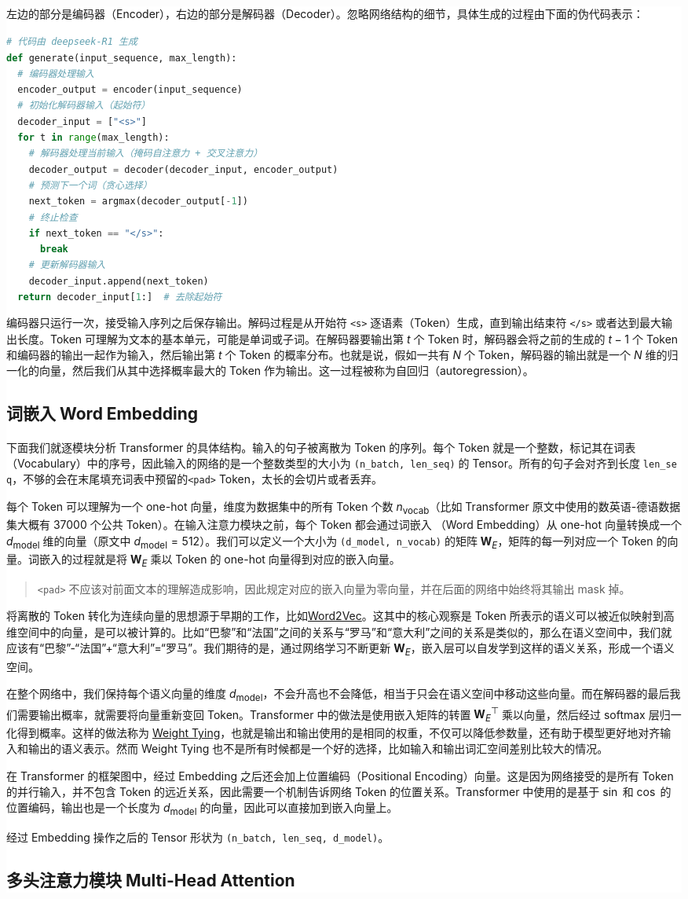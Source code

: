左边的部分是编码器（Encoder），右边的部分是解码器（Decoder）。忽略网络结构的细节，具体生成的过程由下面的伪代码表示：

```python
# 代码由 deepseek-R1 生成
def generate(input_sequence, max_length):
  # 编码器处理输入
  encoder_output = encoder(input_sequence)
  # 初始化解码器输入（起始符）
  decoder_input = ["<s>"]
  for t in range(max_length):
    # 解码器处理当前输入（掩码自注意力 + 交叉注意力）
    decoder_output = decoder(decoder_input, encoder_output)
    # 预测下一个词（贪心选择）
    next_token = argmax(decoder_output[-1])
    # 终止检查
    if next_token == "</s>":
      break
    # 更新解码器输入
    decoder_input.append(next_token)
  return decoder_input[1:]  # 去除起始符
```

编码器只运行一次，接受输入序列之后保存输出。解码过程是从开始符 `<s>` 逐语素（Token）生成，直到输出结束符 `</s>` 或者达到最大输出长度。Token 可理解为文本的基本单元，可能是单词或子词。在解码器要输出第 $t$ 个 Token 时，解码器会将之前的生成的 $t-1$ 个 Token 和编码器的输出一起作为输入，然后输出第 $t$ 个 Token 的概率分布。也就是说，假如一共有 $N$ 个 Token，解码器的输出就是一个 $N$ 维的归一化的向量，然后我们从其中选择概率最大的 Token 作为输出。这一过程被称为自回归（autoregression）。

## 词嵌入 Word Embedding

下面我们就逐模块分析 Transformer 的具体结构。输入的句子被离散为 Token 的序列。每个 Token 就是一个整数，标记其在词表（Vocabulary）中的序号，因此输入的网络的是一个整数类型的大小为 `(n_batch, len_seq)` 的 Tensor。所有的句子会对齐到长度 `len_seq`，不够的会在末尾填充词表中预留的`<pad>` Token，太长的会切片或者丢弃。

每个 Token 可以理解为一个 one-hot 向量，维度为数据集中的所有 Token 个数 $n_{\text{vocab}}$（比如 Transformer 原文中使用的数英语-德语数据集大概有 37000 个公共 Token）。在输入注意力模块之前，每个 Token 都会通过词嵌入 （Word Embedding）从 one-hot 向量转换成一个 $d_{\text{model}}$ 维的向量（原文中 $d_{\text{model}}=512$）。我们可以定义一个大小为 `(d_model, n_vocab)` 的矩阵 $\mathbf{W}_E$，矩阵的每一列对应一个 Token 的向量。词嵌入的过程就是将 $\mathbf{W}_E$ 乘以 Token 的 one-hot 向量得到对应的嵌入向量。

> `<pad>` 不应该对前面文本的理解造成影响，因此规定对应的嵌入向量为零向量，并在后面的网络中始终将其输出 mask 掉。

将离散的 Token 转化为连续向量的思想源于早期的工作，比如[Word2Vec](https://arxiv.org/pdf/1301.3781)。这其中的核心观察是 Token 所表示的语义可以被近似映射到高维空间中的向量，是可以被计算的。比如“巴黎”和“法国”之间的关系与“罗马”和“意大利”之间的关系是类似的，那么在语义空间中，我们就应该有“巴黎”-“法国”+“意大利”=“罗马”。我们期待的是，通过网络学习不断更新 $\mathbf{W}_E$，嵌入层可以自发学到这样的语义关系，形成一个语义空间。

在整个网络中，我们保持每个语义向量的维度 $d_{\text{model}}$，不会升高也不会降低，相当于只会在语义空间中移动这些向量。而在解码器的最后我们需要输出概率，就需要将向量重新变回 Token。Transformer 中的做法是使用嵌入矩阵的转置 $\mathbf{W}_E^\top$ 乘以向量，然后经过 softmax 层归一化得到概率。这样的做法称为 [Weight Tying](https://arxiv.org/pdf/1608.05859)，也就是输出和输出使用的是相同的权重，不仅可以降低参数量，还有助于模型更好地对齐输入和输出的语义表示。然而 Weight Tying 也不是所有时候都是一个好的选择，比如输入和输出词汇空间差别比较大的情况。

在 Transformer 的框架图中，经过 Embedding 之后还会加上位置编码（Positional Encoding）向量。这是因为网络接受的是所有 Token 的并行输入，并不包含 Token 的远近关系，因此需要一个机制告诉网络 Token 的位置关系。Transformer 中使用的是基于 $\sin$ 和 $\cos$ 的位置编码，输出也是一个长度为 $d_{\text{model}}$ 的向量，因此可以直接加到嵌入向量上。

经过 Embedding 操作之后的 Tensor 形状为 `(n_batch, len_seq, d_model)`。

## 多头注意力模块 Multi-Head Attention
